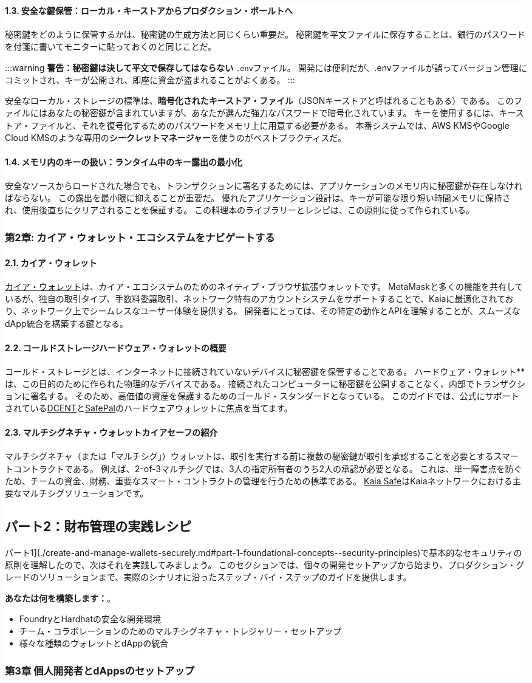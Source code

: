 #### 1.3. 安全な鍵保管：ローカル・キーストアからプロダクション・ボールトへ <a id="secure-key-storage-from-local-keystores-to-prodduction-vaults"></a>

秘密鍵をどのように保管するかは、秘密鍵の生成方法と同じくらい重要だ。 秘密鍵を平文ファイルに保存することは、銀行のパスワードを付箋に書いてモニターに貼っておくのと同じことだ。

:::warning
**警告：秘密鍵は決して平文で保存してはならない** `.env`ファイル。 開発には便利だが、.envファイルが誤ってバージョン管理にコミットされ、キーが公開され、即座に資金が盗まれることがよくある。
:::

安全なローカル・ストレージの標準は、**暗号化されたキーストア・ファイル**（JSONキーストアと呼ばれることもある）である。 このファイルにはあなたの秘密鍵が含まれていますが、あなたが選んだ強力なパスワードで暗号化されています。 キーを使用するには、キーストア・ファイルと、それを復号化するためのパスワードをメモリ上に用意する必要がある。 本番システムでは、AWS KMSやGoogle Cloud KMSのような専用の**シークレットマネージャー**を使うのがベストプラクティスだ。

#### 1.4. メモリ内のキーの扱い：ランタイム中のキー露出の最小化 <a id="handling-keys-in-memory-minimizing-exposure-during-runtime"></a>

安全なソースからロードされた場合でも、トランザクションに署名するためには、アプリケーションのメモリ内に秘密鍵が存在しなければならない。 この露出を最小限に抑えることが重要だ。 優れたアプリケーション設計は、キーが可能な限り短い時間メモリに保持され、使用後直ちにクリアされることを保証する。 この料理本のライブラリーとレシピは、この原則に従って作られている。

### 第2章: カイア・ウォレット・エコシステムをナビゲートする <a id="chapter-2-navigating-the-kaia-wallet-ecosystem"></a>

#### 2.1. カイア・ウォレット

[カイア・ウォレット](https://docs.kaia.io/build/tools/wallets/kaia-wallet)は、カイア・エコシステムのためのネイティブ・ブラウザ拡張ウォレットです。 MetaMaskと多くの機能を共有しているが、独自の取引タイプ、手数料委譲取引、ネットワーク特有のアカウントシステムをサポートすることで、Kaiaに最適化されており、ネットワーク上でシームレスなユーザー体験を提供する。 開発者にとっては、その特定の動作とAPIを理解することが、スムーズなdApp統合を構築する鍵となる。

#### 2.2. コールドストレージハードウェア・ウォレットの概要

コールド・ストレージとは、インターネットに接続されていないデバイスに秘密鍵を保管することである。 ハードウェア・ウォレット\*\*は、この目的のために作られた物理的なデバイスである。 接続されたコンピューターに秘密鍵を公開することなく、内部でトランザクションに署名する。 そのため、高価値の資産を保護するためのゴールド・スタンダードとなっている。 このガイドでは、公式にサポートされている[DCENT](https://docs.kaia.io/build/tools/wallets/hardware-wallets/dcent)と[SafePal](https://docs.kaia.io/build/tools/wallets/hardware-wallets/safepal-s1)のハードウェアウォレットに焦点を当てます。

#### 2.3. マルチシグネチャ・ウォレットカイアセーフの紹介

マルチシグネチャ（または「マルチシグ」）ウォレットは、取引を実行する前に複数の秘密鍵が取引を承認することを必要とするスマートコントラクトである。 例えば、2-of-3マルチシグでは、3人の指定所有者のうち2人の承認が必要となる。 これは、単一障害点を防ぐため、チームの資金、財務、重要なスマート・コントラクトの管理を行うための標準である。 [Kaia Safe](https://docs.kaia.io/build/tools/wallets/kaia-safe/use-kaia-safe)はKaiaネットワークにおける主要なマルチシグソリューションです。

## パート2：財布管理の実践レシピ

パート1](./create-and-manage-wallets-securely.md#part-1-foundational-concepts--security-principles)で基本的なセキュリティの原則を理解したので、次はそれを実践してみましょう。 このセクションでは、個々の開発セットアップから始まり、プロダクション・グレードのソリューションまで、実際のシナリオに沿ったステップ・バイ・ステップのガイドを提供します。

**あなたは何を構築します：**。

- FoundryとHardhatの安全な開発環境
- チーム・コラボレーションのためのマルチシグネチャ・トレジャリー・セットアップ
- 様々な種類のウォレットとdAppの統合

### 第3章 個人開発者とdAppsのセットアップ
